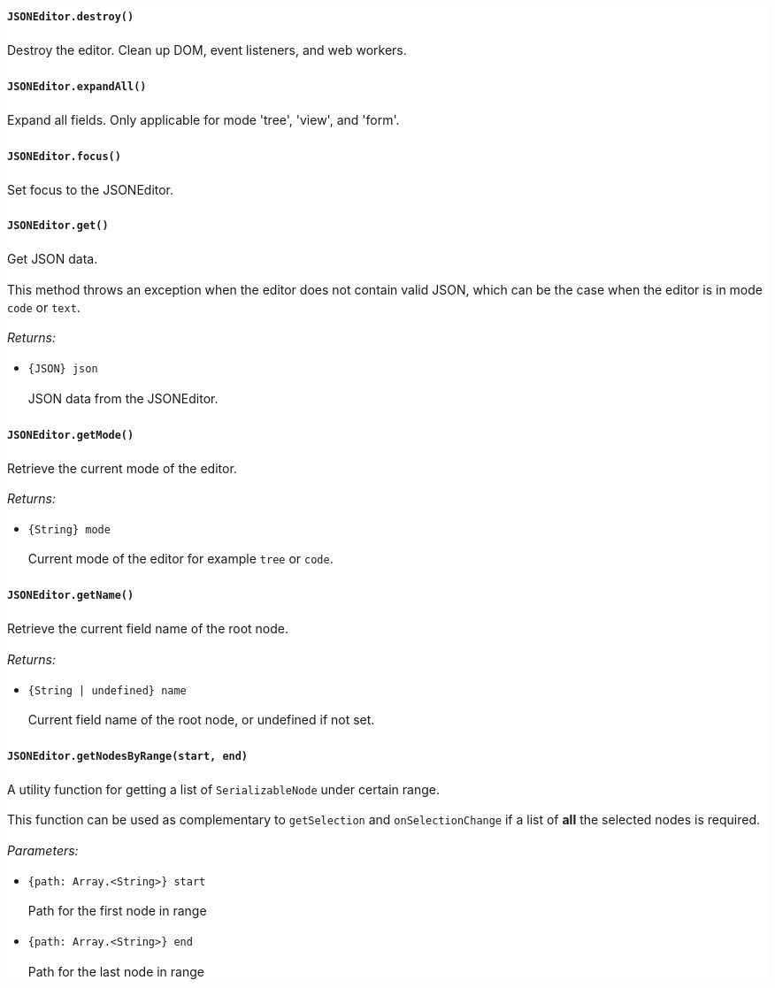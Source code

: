 #### `JSONEditor.destroy()`

Destroy the editor. Clean up DOM, event listeners, and web workers.

#### `JSONEditor.expandAll()`

Expand all fields. Only applicable for mode 'tree', 'view', and 'form'.

#### `JSONEditor.focus()`

Set focus to the JSONEditor.

#### `JSONEditor.get()`

Get JSON data.

This method throws an exception when the editor does not contain valid JSON,
which can be the case when the editor is in mode `code` or `text`.

*Returns:*

- `{JSON} json`

  JSON data from the JSONEditor.

#### `JSONEditor.getMode()`

Retrieve the current mode of the editor.

*Returns:*

- `{String} mode`

  Current mode of the editor for example `tree` or `code`.

#### `JSONEditor.getName()`

Retrieve the current field name of the root node.

*Returns:*

- `{String | undefined} name`

  Current field name of the root node, or undefined if not set.

#### `JSONEditor.getNodesByRange(start, end)`

A utility function for getting a list of `SerializableNode` under certain range.

This function can be used as complementary to `getSelection` and `onSelectionChange` if a list of __all__ the selected nodes is required.

*Parameters:*

- `{path: Array.<String>} start`

  Path for the first node in range

- `{path: Array.<String>} end`

  Path for the last node in range
